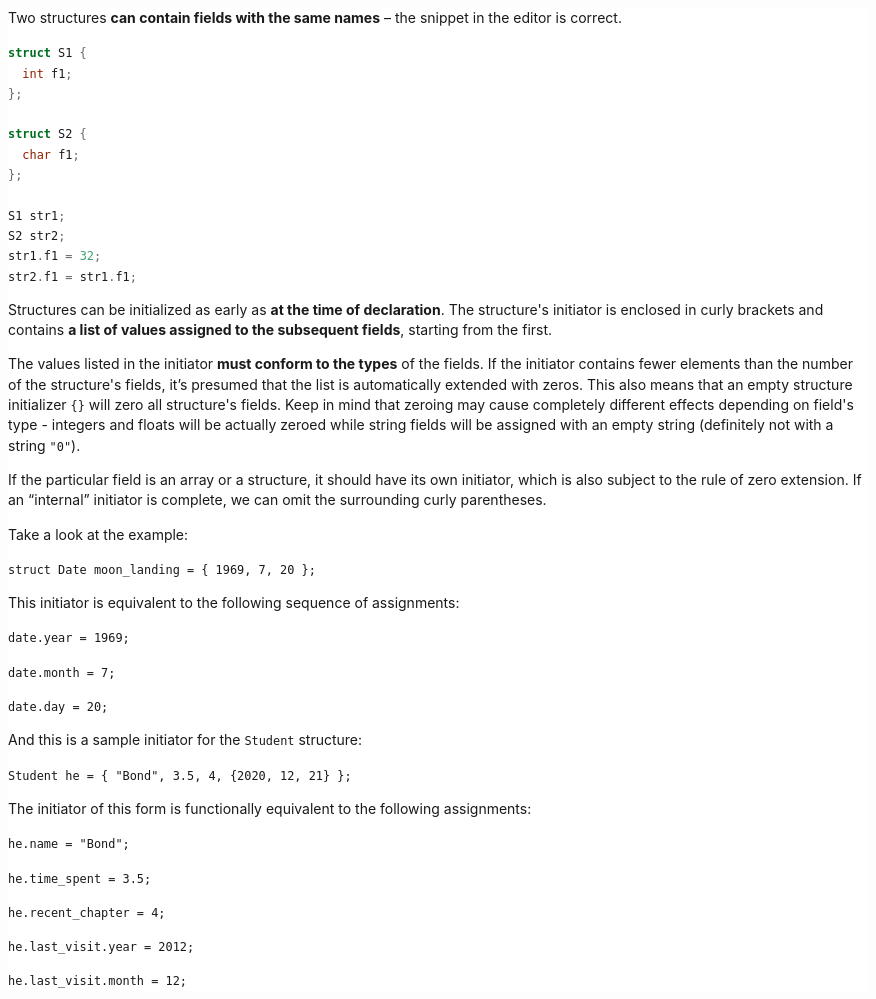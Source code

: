Two structures **can contain fields with the same names** – the snippet in the editor is correct.

```cpp
struct S1 {
  int f1;
};

struct S2 {
  char f1;
};

S1 str1;
S2 str2;
str1.f1 = 32;
str2.f1 = str1.f1;
```

Structures can be initialized as early as **at the time of declaration**. The structure's initiator is enclosed in curly brackets and contains **a list of values assigned to the subsequent fields**, starting from the first.

The values listed in the initiator **must conform to the types** of the fields. If the initiator contains fewer elements than the number of the structure's fields, it’s presumed that the list is automatically extended with zeros. This also means that an empty structure initializer `{}` will zero all structure's fields. Keep in mind that zeroing may cause completely different effects depending on field's type - integers and floats will be actually zeroed while string fields will be assigned with an empty string (definitely not with a string `"0"`).

If the particular field is an array or a structure, it should have its own initiator, which is also subject to the rule of zero extension. If an “internal” initiator is complete, we can omit the surrounding curly parentheses.

Take a look at the example:

`struct Date moon_landing = { 1969, 7, 20 };`

This initiator is equivalent to the following sequence of assignments:

`date.year = 1969;`

`date.month = 7;`

`date.day = 20;`

And this is a sample initiator for the `Student` structure:

`Student he = { "Bond", 3.5, 4, {2020, 12, 21} };`

The initiator of this form is functionally equivalent to the following assignments:

`he.name = "Bond";`

`he.time_spent = 3.5;`

`he.recent_chapter = 4;`

`he.last_visit.year = 2012;`

`he.last_visit.month = 12;`
